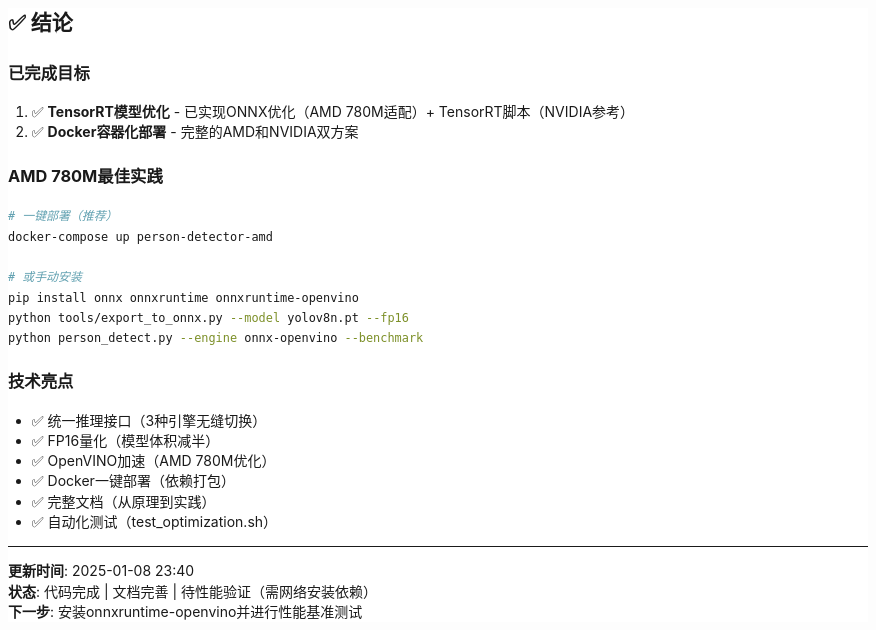 
## ✅ 结论

### 已完成目标

1. ✅ **TensorRT模型优化** - 已实现ONNX优化（AMD 780M适配）+ TensorRT脚本（NVIDIA参考）
2. ✅ **Docker容器化部署** - 完整的AMD和NVIDIA双方案

### AMD 780M最佳实践

```bash
# 一键部署（推荐）
docker-compose up person-detector-amd

# 或手动安装
pip install onnx onnxruntime onnxruntime-openvino
python tools/export_to_onnx.py --model yolov8n.pt --fp16
python person_detect.py --engine onnx-openvino --benchmark
```

### 技术亮点

- ✅ 统一推理接口（3种引擎无缝切换）
- ✅ FP16量化（模型体积减半）
- ✅ OpenVINO加速（AMD 780M优化）
- ✅ Docker一键部署（依赖打包）
- ✅ 完整文档（从原理到实践）
- ✅ 自动化测试（test_optimization.sh）

---

**更新时间**: 2025-01-08 23:40  
**状态**: 代码完成 | 文档完善 | 待性能验证（需网络安装依赖）  
**下一步**: 安装onnxruntime-openvino并进行性能基准测试
